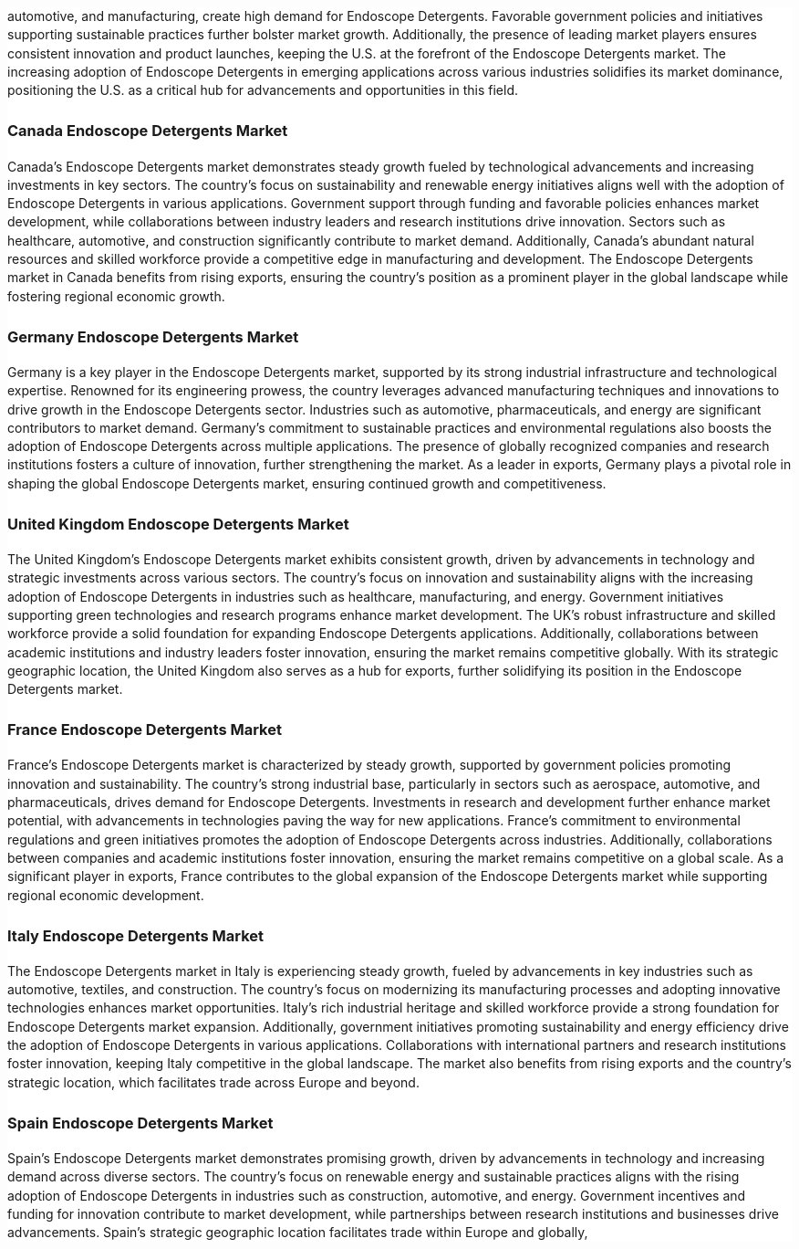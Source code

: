 automotive, and manufacturing, create high demand for Endoscope Detergents. Favorable government policies and initiatives supporting sustainable practices further bolster market growth. Additionally, the presence of leading market players ensures consistent innovation and product launches, keeping the U.S. at the forefront of the Endoscope Detergents market. The increasing adoption of Endoscope Detergents in emerging applications across various industries solidifies its market dominance, positioning the U.S. as a critical hub for advancements and opportunities in this field.</p><h3>Canada Endoscope Detergents Market</h3><p>Canada&rsquo;s Endoscope Detergents market demonstrates steady growth fueled by technological advancements and increasing investments in key sectors. The country&rsquo;s focus on sustainability and renewable energy initiatives aligns well with the adoption of Endoscope Detergents in various applications. Government support through funding and favorable policies enhances market development, while collaborations between industry leaders and research institutions drive innovation. Sectors such as healthcare, automotive, and construction significantly contribute to market demand. Additionally, Canada&rsquo;s abundant natural resources and skilled workforce provide a competitive edge in manufacturing and development. The Endoscope Detergents market in Canada benefits from rising exports, ensuring the country&rsquo;s position as a prominent player in the global landscape while fostering regional economic growth.</p><h3>Germany Endoscope Detergents Market</h3><p>Germany is a key player in the Endoscope Detergents market, supported by its strong industrial infrastructure and technological expertise. Renowned for its engineering prowess, the country leverages advanced manufacturing techniques and innovations to drive growth in the Endoscope Detergents sector. Industries such as automotive, pharmaceuticals, and energy are significant contributors to market demand. Germany&rsquo;s commitment to sustainable practices and environmental regulations also boosts the adoption of Endoscope Detergents across multiple applications. The presence of globally recognized companies and research institutions fosters a culture of innovation, further strengthening the market. As a leader in exports, Germany plays a pivotal role in shaping the global Endoscope Detergents market, ensuring continued growth and competitiveness.</p><h3>United Kingdom Endoscope Detergents Market</h3><p>The United Kingdom&rsquo;s Endoscope Detergents market exhibits consistent growth, driven by advancements in technology and strategic investments across various sectors. The country&rsquo;s focus on innovation and sustainability aligns with the increasing adoption of Endoscope Detergents in industries such as healthcare, manufacturing, and energy. Government initiatives supporting green technologies and research programs enhance market development. The UK&rsquo;s robust infrastructure and skilled workforce provide a solid foundation for expanding Endoscope Detergents applications. Additionally, collaborations between academic institutions and industry leaders foster innovation, ensuring the market remains competitive globally. With its strategic geographic location, the United Kingdom also serves as a hub for exports, further solidifying its position in the Endoscope Detergents market.</p><h3>France Endoscope Detergents Market</h3><p>France&rsquo;s Endoscope Detergents market is characterized by steady growth, supported by government policies promoting innovation and sustainability. The country&rsquo;s strong industrial base, particularly in sectors such as aerospace, automotive, and pharmaceuticals, drives demand for Endoscope Detergents. Investments in research and development further enhance market potential, with advancements in technologies paving the way for new applications. France&rsquo;s commitment to environmental regulations and green initiatives promotes the adoption of Endoscope Detergents across industries. Additionally, collaborations between companies and academic institutions foster innovation, ensuring the market remains competitive on a global scale. As a significant player in exports, France contributes to the global expansion of the Endoscope Detergents market while supporting regional economic development.</p><h3>Italy Endoscope Detergents Market</h3><p>The Endoscope Detergents market in Italy is experiencing steady growth, fueled by advancements in key industries such as automotive, textiles, and construction. The country&rsquo;s focus on modernizing its manufacturing processes and adopting innovative technologies enhances market opportunities. Italy&rsquo;s rich industrial heritage and skilled workforce provide a strong foundation for Endoscope Detergents market expansion. Additionally, government initiatives promoting sustainability and energy efficiency drive the adoption of Endoscope Detergents in various applications. Collaborations with international partners and research institutions foster innovation, keeping Italy competitive in the global landscape. The market also benefits from rising exports and the country&rsquo;s strategic location, which facilitates trade across Europe and beyond.</p><h3>Spain Endoscope Detergents Market</h3><p>Spain&rsquo;s Endoscope Detergents market demonstrates promising growth, driven by advancements in technology and increasing demand across diverse sectors. The country&rsquo;s focus on renewable energy and sustainable practices aligns with the rising adoption of Endoscope Detergents in industries such as construction, automotive, and energy. Government incentives and funding for innovation contribute to market development, while partnerships between research institutions and businesses drive advancements. Spain&rsquo;s strategic geographic location facilitates trade within Europe and globally,